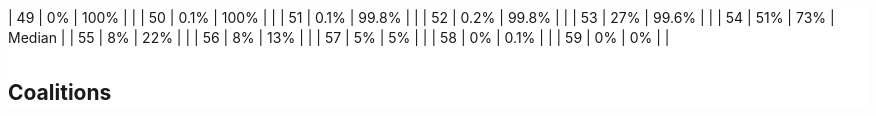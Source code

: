 | 49 | 0% | 100% |  |
| 50 | 0.1% | 100% |  |
| 51 | 0.1% | 99.8% |  |
| 52 | 0.2% | 99.8% |  |
| 53 | 27% | 99.6% |  |
| 54 | 51% | 73% | Median |
| 55 | 8% | 22% |  |
| 56 | 8% | 13% |  |
| 57 | 5% | 5% |  |
| 58 | 0% | 0.1% |  |
| 59 | 0% | 0% |  |


## Coalitions

